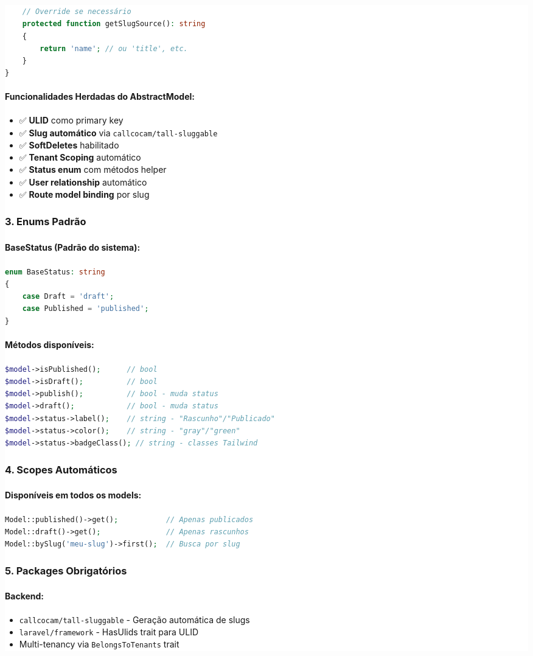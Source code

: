 ```php
    // Override se necessário
    protected function getSlugSource(): string
    {
        return 'name'; // ou 'title', etc.
    }
}
```

#### Funcionalidades Herdadas do AbstractModel:
- ✅ **ULID** como primary key
- ✅ **Slug automático** via `callcocam/tall-sluggable` 
- ✅ **SoftDeletes** habilitado
- ✅ **Tenant Scoping** automático
- ✅ **Status enum** com métodos helper
- ✅ **User relationship** automático
- ✅ **Route model binding** por slug

### 3. **Enums Padrão**

#### BaseStatus (Padrão do sistema):
```php
enum BaseStatus: string
{
    case Draft = 'draft';
    case Published = 'published';
}
```

#### Métodos disponíveis:
```php
$model->isPublished();      // bool
$model->isDraft();          // bool  
$model->publish();          // bool - muda status
$model->draft();            // bool - muda status
$model->status->label();    // string - "Rascunho"/"Publicado"
$model->status->color();    // string - "gray"/"green"
$model->status->badgeClass(); // string - classes Tailwind
```

### 4. **Scopes Automáticos**

#### Disponíveis em todos os models:
```php
Model::published()->get();           // Apenas publicados
Model::draft()->get();               // Apenas rascunhos  
Model::bySlug('meu-slug')->first();  // Busca por slug
```

### 5. **Packages Obrigatórios**

#### Backend:
- `callcocam/tall-sluggable` - Geração automática de slugs
- `laravel/framework` - HasUlids trait para ULID
- Multi-tenancy via `BelongsToTenants` trait
